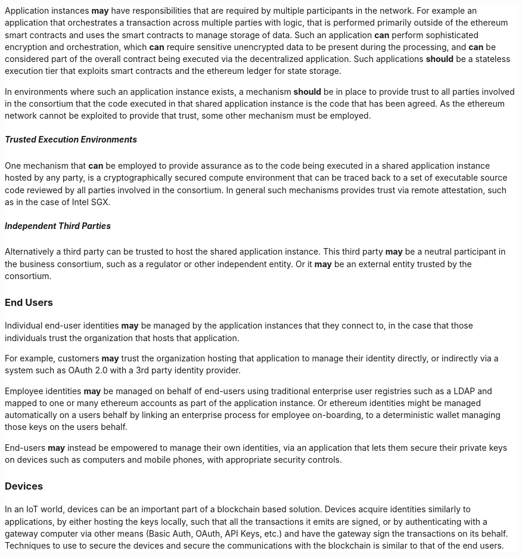 Application instances **may** have responsibilities that are required by multiple participants in the network. For example an application that orchestrates a transaction across multiple parties with logic, that is performed primarily outside of the ethereum smart contracts and uses the smart contracts to manage storage of data. Such an application **can** perform sophisticated encryption and orchestration, which **can** require sensitive unencrypted data to be present during the processing, and **can** be considered part of the overall contract being executed via the decentralized application. Such applications **should** be a stateless execution tier that exploits smart contracts and the ethereum ledger for state storage.

In environments where such an application instance exists, a mechanism **should** be in place to provide trust to all parties involved in the consortium that the code executed in that shared application instance is the code that has been agreed. As the ethereum network cannot be exploited to provide that trust, some other mechanism must be employed.

##### Trusted Execution Environments

One mechanism that **can** be employed to provide assurance as to the code being executed in a shared application instance hosted by any party, is a cryptographically secured compute environment that can be traced back to a set of executable source code reviewed by all parties involved in the consortium. In general such mechanisms provides trust via remote attestation, such as in the case of Intel SGX.

##### Independent Third Parties

Alternatively a third party can be trusted to host the shared application instance. This third party **may** be a neutral participant in the business consortium, such as a regulator or other independent entity. Or it **may** be an external entity trusted by the consortium.

### End Users

Individual end-user identities **may** be managed by the application instances that they connect to, in the case that those individuals trust the organization that hosts that application.

For example, customers **may** trust the organization hosting that application to manage their identity directly, or indirectly via a system such as OAuth 2.0 with a 3rd party identity provider.

Employee identities **may** be managed on behalf of end-users using traditional enterprise user registries such as a LDAP and mapped to one or many ethereum accounts as part of the application instance. Or ethereum identities might be managed automatically on a users behalf by linking an enterprise process for employee on-boarding, to a deterministic wallet managing those keys on the users behalf.

End-users **may** instead be empowered to manage their own identities, via an application that lets them secure their private keys on devices such as computers and mobile phones, with appropriate security controls.

### Devices

In an IoT world, devices can be an important part of a blockchain based solution. Devices acquire identities similarly to applications, by either hosting the keys locally, such that all the transactions it emits are signed, or by authenticating with a gateway computer via other means (Basic Auth, OAuth, API Keys, etc.) and have the gateway sign the transactions on its behalf. Techniques to use to secure the devices and secure the communications with the blockchain is similar to that of the end users.
